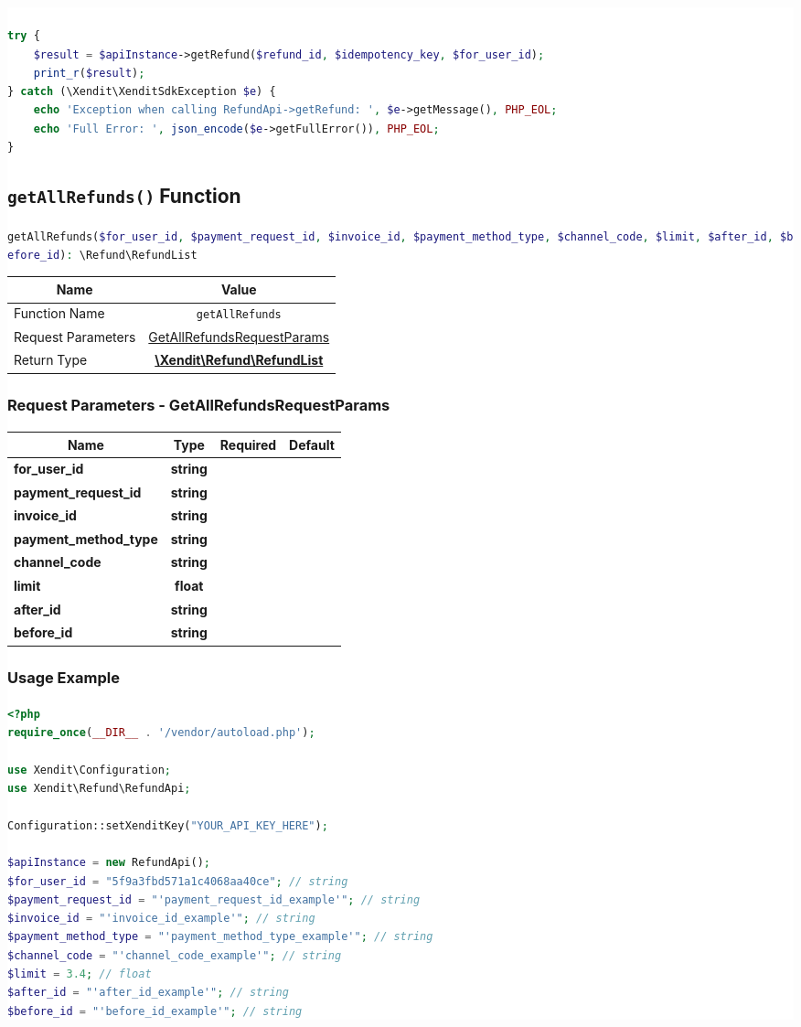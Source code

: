 ```php

try {
    $result = $apiInstance->getRefund($refund_id, $idempotency_key, $for_user_id);
    print_r($result);
} catch (\Xendit\XenditSdkException $e) {
    echo 'Exception when calling RefundApi->getRefund: ', $e->getMessage(), PHP_EOL;
    echo 'Full Error: ', json_encode($e->getFullError()), PHP_EOL;
}
```


## `getAllRefunds()` Function

```php
getAllRefunds($for_user_id, $payment_request_id, $invoice_id, $payment_method_type, $channel_code, $limit, $after_id, $before_id): \Refund\RefundList
```



| Name          |    Value 	     |
|--------------------|:-------------:|
| Function Name | `getAllRefunds` |
| Request Parameters  |  [GetAllRefundsRequestParams](#request-parameters--GetAllRefundsRequestParams)	 |
| Return Type  |  [**\Xendit\Refund\RefundList**](Refund/RefundList.md) |

### Request Parameters - GetAllRefundsRequestParams

|Name | Type | Required |Default |
|-------------|:-------------:|:-------------:|-------------| 
| **for_user_id** | **string** |  |  |
| **payment_request_id** | **string** |  |  |
| **invoice_id** | **string** |  |  |
| **payment_method_type** | **string** |  |  |
| **channel_code** | **string** |  |  |
| **limit** | **float** |  |  |
| **after_id** | **string** |  |  |
| **before_id** | **string** |  |  |

### Usage Example
```php
<?php
require_once(__DIR__ . '/vendor/autoload.php');

use Xendit\Configuration;
use Xendit\Refund\RefundApi;

Configuration::setXenditKey("YOUR_API_KEY_HERE");

$apiInstance = new RefundApi();
$for_user_id = "5f9a3fbd571a1c4068aa40ce"; // string
$payment_request_id = "'payment_request_id_example'"; // string
$invoice_id = "'invoice_id_example'"; // string
$payment_method_type = "'payment_method_type_example'"; // string
$channel_code = "'channel_code_example'"; // string
$limit = 3.4; // float
$after_id = "'after_id_example'"; // string
$before_id = "'before_id_example'"; // string
```